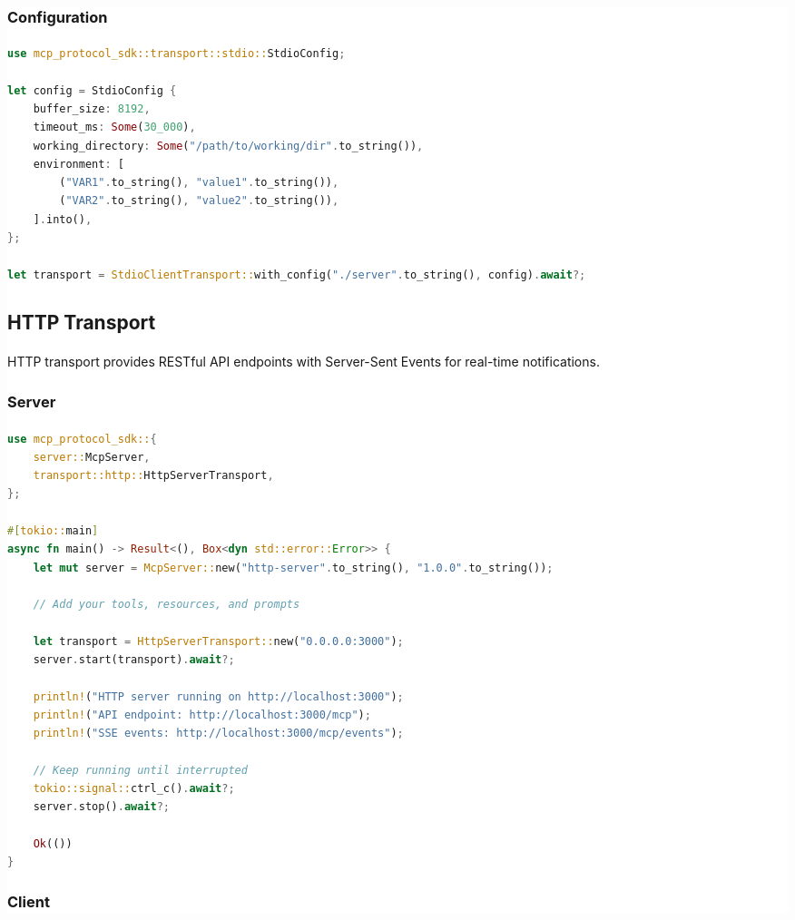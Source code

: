 ### Configuration

```rust
use mcp_protocol_sdk::transport::stdio::StdioConfig;

let config = StdioConfig {
    buffer_size: 8192,
    timeout_ms: Some(30_000),
    working_directory: Some("/path/to/working/dir".to_string()),
    environment: [
        ("VAR1".to_string(), "value1".to_string()),
        ("VAR2".to_string(), "value2".to_string()),
    ].into(),
};

let transport = StdioClientTransport::with_config("./server".to_string(), config).await?;
```

## HTTP Transport

HTTP transport provides RESTful API endpoints with Server-Sent Events for real-time notifications.

### Server

```rust
use mcp_protocol_sdk::{
    server::McpServer,
    transport::http::HttpServerTransport,
};

#[tokio::main]
async fn main() -> Result<(), Box<dyn std::error::Error>> {
    let mut server = McpServer::new("http-server".to_string(), "1.0.0".to_string());
    
    // Add your tools, resources, and prompts
    
    let transport = HttpServerTransport::new("0.0.0.0:3000");
    server.start(transport).await?;
    
    println!("HTTP server running on http://localhost:3000");
    println!("API endpoint: http://localhost:3000/mcp");
    println!("SSE events: http://localhost:3000/mcp/events");
    
    // Keep running until interrupted
    tokio::signal::ctrl_c().await?;
    server.stop().await?;
    
    Ok(())
}
```

### Client

